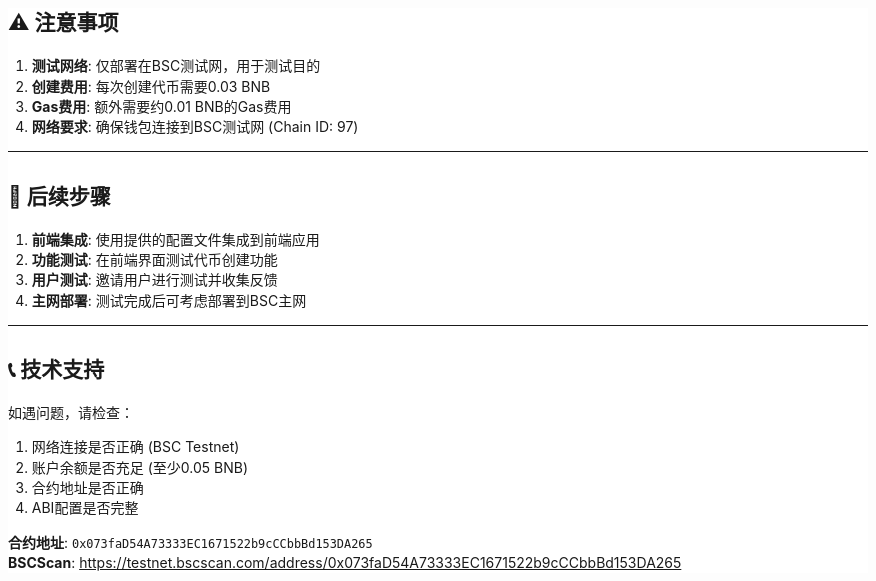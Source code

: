 
## ⚠️ 注意事项

1. **测试网络**: 仅部署在BSC测试网，用于测试目的
2. **创建费用**: 每次创建代币需要0.03 BNB
3. **Gas费用**: 额外需要约0.01 BNB的Gas费用
4. **网络要求**: 确保钱包连接到BSC测试网 (Chain ID: 97)

---

## 🔄 后续步骤

1. **前端集成**: 使用提供的配置文件集成到前端应用
2. **功能测试**: 在前端界面测试代币创建功能
3. **用户测试**: 邀请用户进行测试并收集反馈
4. **主网部署**: 测试完成后可考虑部署到BSC主网

---

## 📞 技术支持

如遇问题，请检查：
1. 网络连接是否正确 (BSC Testnet)
2. 账户余额是否充足 (至少0.05 BNB)
3. 合约地址是否正确
4. ABI配置是否完整

**合约地址**: `0x073faD54A73333EC1671522b9cCCbbBd153DA265`  
**BSCScan**: https://testnet.bscscan.com/address/0x073faD54A73333EC1671522b9cCCbbBd153DA265
